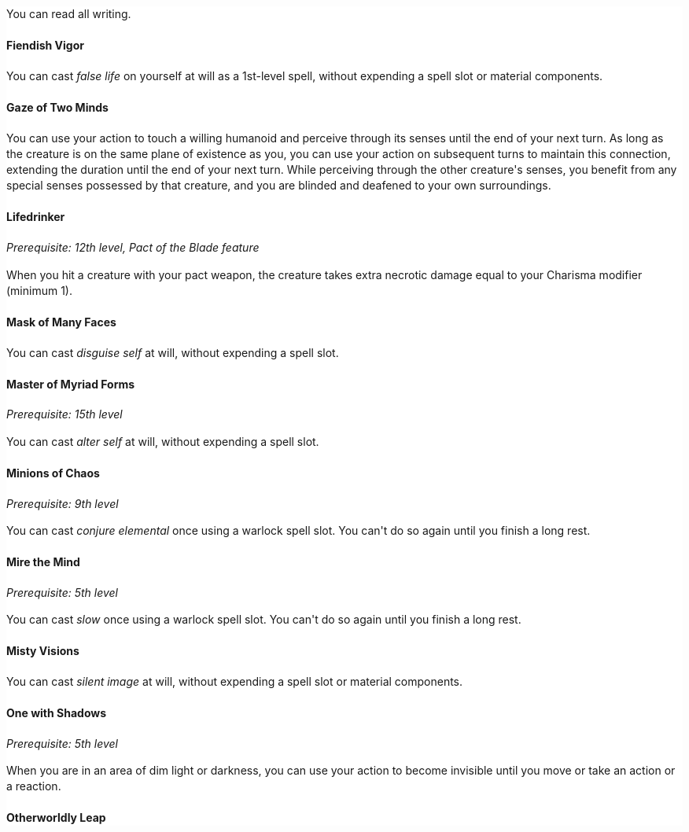 You can read all writing.

#### Fiendish Vigor

You can cast *false life* on yourself at will as a 1st-level spell, without expending a spell slot or material components.

#### Gaze of Two Minds

You can use your action to touch a willing humanoid and perceive through its senses until the end of your next turn. As long as the creature is on the same plane of existence as you, you can use your action on subsequent turns to maintain this connection, extending the duration until the end of your next turn. While perceiving through the other creature's senses, you benefit from any special senses possessed by that creature, and you are blinded and deafened to your own surroundings.

#### Lifedrinker

*Prerequisite: 12th level, Pact of the Blade feature*

When you hit a creature with your pact weapon, the creature takes extra necrotic damage equal to your Charisma modifier (minimum 1).

#### Mask of Many Faces

You can cast *disguise self* at will, without expending a spell slot.

#### Master of Myriad Forms

*Prerequisite: 15th level*

You can cast *alter self* at will, without expending a spell slot.

#### Minions of Chaos

*Prerequisite: 9th level*

You can cast *conjure elemental* once using a warlock spell slot. You can't do so again until you finish a long rest.

#### Mire the Mind

*Prerequisite: 5th level*

You can cast *slow* once using a warlock spell slot. You can't do so again until you finish a long rest.

#### Misty Visions

You can cast *silent image* at will, without expending a spell slot or material components.

#### One with Shadows

*Prerequisite: 5th level*

When you are in an area of dim light or darkness, you can use your action to become invisible until you move or take an action or a reaction.

#### Otherworldly Leap
